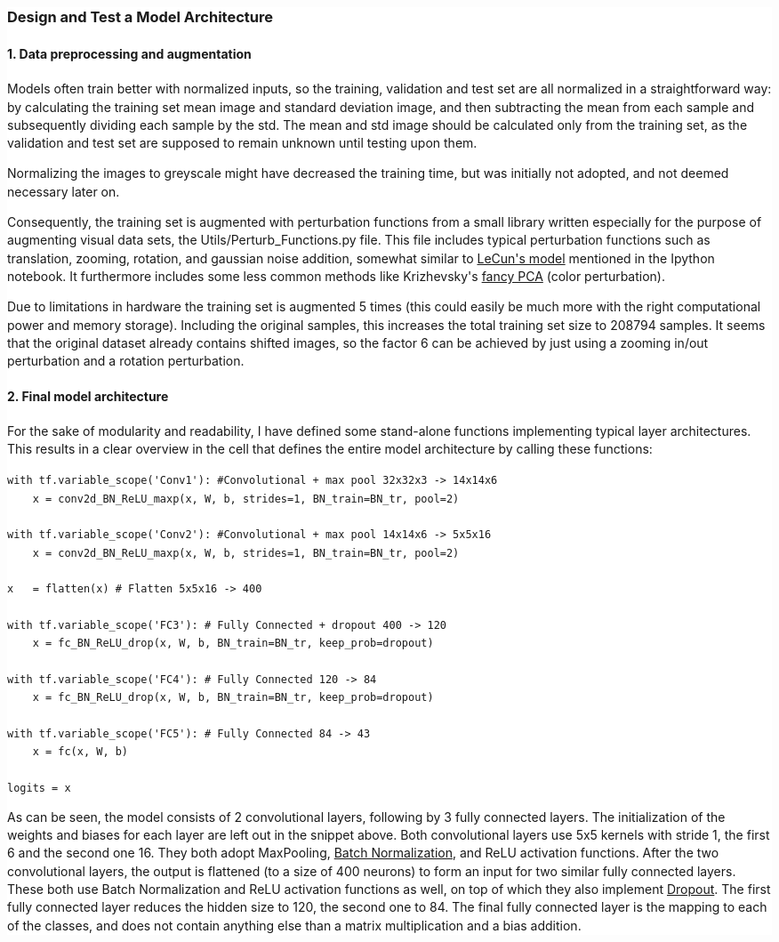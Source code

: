 ### Design and Test a Model Architecture

#### 1. Data preprocessing and augmentation

Models often train better with normalized inputs, so the training, validation and test set are all normalized in a straightforward way: by calculating the training set mean image and standard deviation image, and then subtracting the mean from each sample and subsequently dividing each sample by the std. The mean and std image should be calculated only from the training set, as the validation and test set are supposed to remain unknown until testing upon them.

Normalizing the images to greyscale might have decreased the training time, but was initially not adopted, and not deemed necessary later on.

Consequently, the training set is augmented with perturbation functions from a small library written especially for the purpose of augmenting visual data sets, the Utils/Perturb_Functions.py file. This file includes typical perturbation functions such as translation, zooming, rotation, and gaussian noise addition, somewhat similar to [LeCun's model](http://yann.lecun.com/exdb/publis/pdf/sermanet-ijcnn-11.pdf) mentioned in the Ipython notebook. It furthermore includes some less common methods like Krizhevsky's [fancy PCA](https://papers.nips.cc/paper/4824-imagenet-classification-with-deep-convolutional-neural-networks.pdf) (color perturbation).

Due to limitations in hardware the training set is augmented 5 times (this could easily be much more with the right computational power and memory storage). Including the original samples, this increases the total training set size to 208794 samples. It seems that the original dataset already contains shifted images, so the factor 6 can be achieved by just using a zooming in/out perturbation and a rotation perturbation.

#### 2. Final model architecture

For the sake of modularity and readability, I have defined some stand-alone functions implementing typical layer architectures. This results in a clear overview in the cell that defines the entire model architecture by calling these functions:
    
    with tf.variable_scope('Conv1'): #Convolutional + max pool 32x32x3 -> 14x14x6
        x = conv2d_BN_ReLU_maxp(x, W, b, strides=1, BN_train=BN_tr, pool=2)

    with tf.variable_scope('Conv2'): #Convolutional + max pool 14x14x6 -> 5x5x16
        x = conv2d_BN_ReLU_maxp(x, W, b, strides=1, BN_train=BN_tr, pool=2)

    x   = flatten(x) # Flatten 5x5x16 -> 400
    
    with tf.variable_scope('FC3'): # Fully Connected + dropout 400 -> 120
        x = fc_BN_ReLU_drop(x, W, b, BN_train=BN_tr, keep_prob=dropout)
    
    with tf.variable_scope('FC4'): # Fully Connected 120 -> 84
        x = fc_BN_ReLU_drop(x, W, b, BN_train=BN_tr, keep_prob=dropout)
    
    with tf.variable_scope('FC5'): # Fully Connected 84 -> 43
        x = fc(x, W, b)
    
    logits = x

As can be seen, the model consists of 2 convolutional layers, following by 3 fully connected layers. The initialization of the weights and biases for each layer are left out in the snippet above.
Both convolutional layers use 5x5 kernels with stride 1, the first 6 and the second one 16. They both adopt MaxPooling, [Batch Normalization](https://arxiv.org/abs/1502.03167), and ReLU activation functions.
After the two convolutional layers, the output is flattened (to a size of 400 neurons) to form an input for two similar fully connected layers. These both use Batch Normalization and ReLU activation functions as well, on top of which they also implement [Dropout](https://arxiv.org/abs/1207.0580).
The first fully connected layer reduces the hidden size to 120, the second one to 84.
The final fully connected layer is the mapping to each of the classes, and does not contain anything else than a matrix multiplication and a bias addition.
